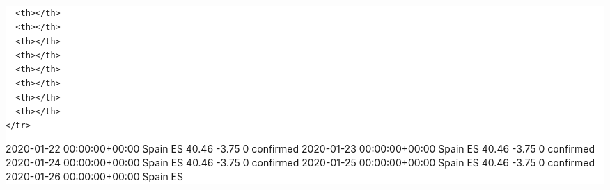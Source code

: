       <th></th>
      <th></th>
      <th></th>
      <th></th>
      <th></th>
      <th></th>
      <th></th>
      <th></th>
    </tr>
  </thead>
  <tbody>
    <tr>
      <th>2020-01-22 00:00:00+00:00</th>
      <td>Spain</td>
      <td>ES</td>
      <td></td>
      <td></td>
      <td></td>
      <td>40.46</td>
      <td>-3.75</td>
      <td>0</td>
      <td>confirmed</td>
    </tr>
    <tr>
      <th>2020-01-23 00:00:00+00:00</th>
      <td>Spain</td>
      <td>ES</td>
      <td></td>
      <td></td>
      <td></td>
      <td>40.46</td>
      <td>-3.75</td>
      <td>0</td>
      <td>confirmed</td>
    </tr>
    <tr>
      <th>2020-01-24 00:00:00+00:00</th>
      <td>Spain</td>
      <td>ES</td>
      <td></td>
      <td></td>
      <td></td>
      <td>40.46</td>
      <td>-3.75</td>
      <td>0</td>
      <td>confirmed</td>
    </tr>
    <tr>
      <th>2020-01-25 00:00:00+00:00</th>
      <td>Spain</td>
      <td>ES</td>
      <td></td>
      <td></td>
      <td></td>
      <td>40.46</td>
      <td>-3.75</td>
      <td>0</td>
      <td>confirmed</td>
    </tr>
    <tr>
      <th>2020-01-26 00:00:00+00:00</th>
      <td>Spain</td>
      <td>ES</td>
      <td></td>